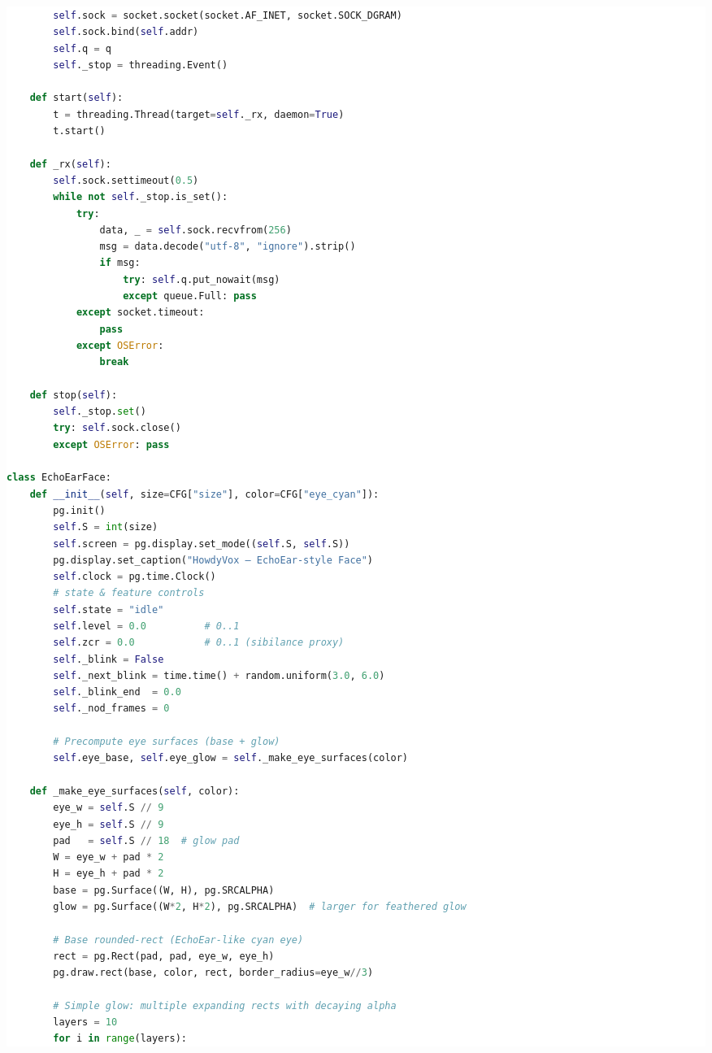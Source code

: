```python
        self.sock = socket.socket(socket.AF_INET, socket.SOCK_DGRAM)
        self.sock.bind(self.addr)
        self.q = q
        self._stop = threading.Event()

    def start(self):
        t = threading.Thread(target=self._rx, daemon=True)
        t.start()

    def _rx(self):
        self.sock.settimeout(0.5)
        while not self._stop.is_set():
            try:
                data, _ = self.sock.recvfrom(256)
                msg = data.decode("utf-8", "ignore").strip()
                if msg:
                    try: self.q.put_nowait(msg)
                    except queue.Full: pass
            except socket.timeout:
                pass
            except OSError:
                break

    def stop(self):
        self._stop.set()
        try: self.sock.close()
        except OSError: pass

class EchoEarFace:
    def __init__(self, size=CFG["size"], color=CFG["eye_cyan"]):
        pg.init()
        self.S = int(size)
        self.screen = pg.display.set_mode((self.S, self.S))
        pg.display.set_caption("HowdyVox — EchoEar-style Face")
        self.clock = pg.time.Clock()
        # state & feature controls
        self.state = "idle"
        self.level = 0.0          # 0..1
        self.zcr = 0.0            # 0..1 (sibilance proxy)
        self._blink = False
        self._next_blink = time.time() + random.uniform(3.0, 6.0)
        self._blink_end  = 0.0
        self._nod_frames = 0

        # Precompute eye surfaces (base + glow)
        self.eye_base, self.eye_glow = self._make_eye_surfaces(color)

    def _make_eye_surfaces(self, color):
        eye_w = self.S // 9
        eye_h = self.S // 9
        pad   = self.S // 18  # glow pad
        W = eye_w + pad * 2
        H = eye_h + pad * 2
        base = pg.Surface((W, H), pg.SRCALPHA)
        glow = pg.Surface((W*2, H*2), pg.SRCALPHA)  # larger for feathered glow

        # Base rounded-rect (EchoEar-like cyan eye)
        rect = pg.Rect(pad, pad, eye_w, eye_h)
        pg.draw.rect(base, color, rect, border_radius=eye_w//3)

        # Simple glow: multiple expanding rects with decaying alpha
        layers = 10
        for i in range(layers):
```